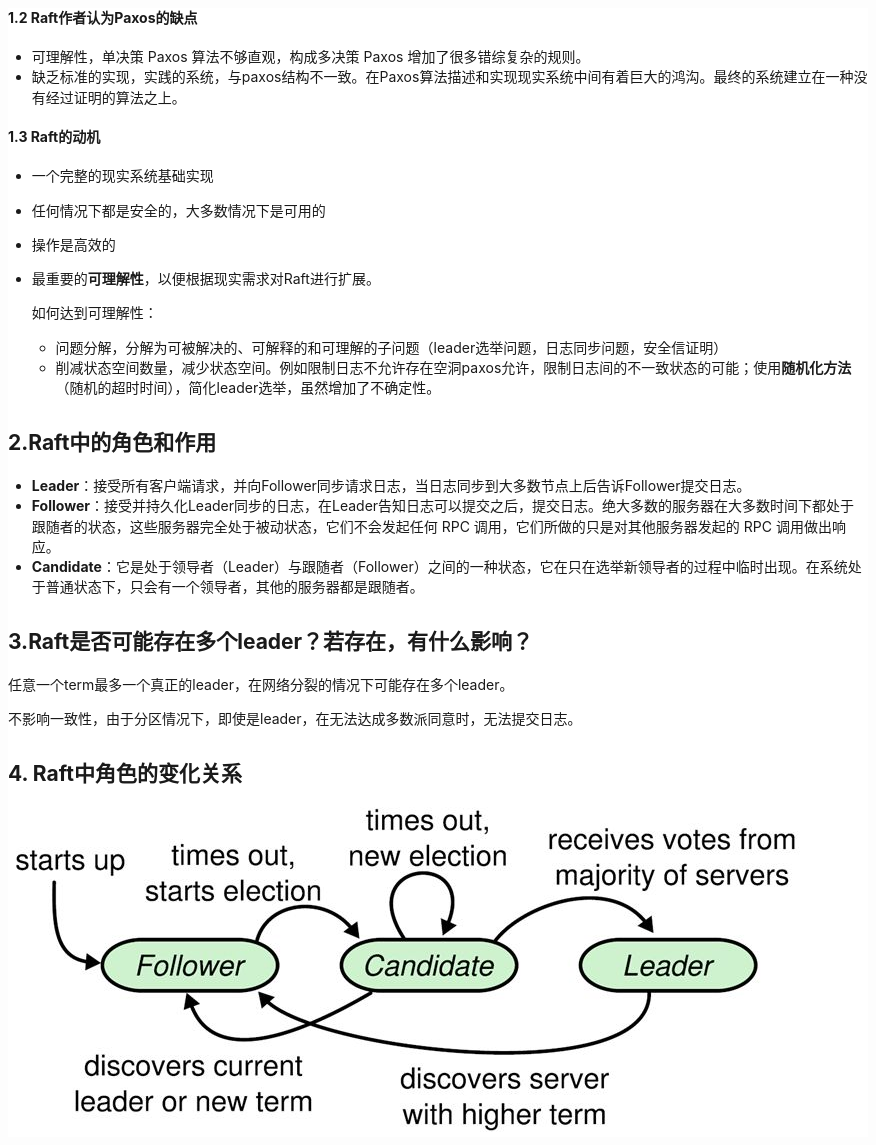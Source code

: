 #### 1.2 Raft作者认为Paxos的缺点

- 可理解性，单决策 Paxos 算法不够直观，构成多决策 Paxos 增加了很多错综复杂的规则。
- 缺乏标准的实现，实践的系统，与paxos结构不一致。在Paxos算法描述和实现现实系统中间有着巨大的鸿沟。最终的系统建立在一种没有经过证明的算法之上。  

#### 1.3 Raft的动机

- 一个完整的现实系统基础实现

- 任何情况下都是安全的，大多数情况下是可用的

- 操作是高效的

- 最重要的**可理解性**，以便根据现实需求对Raft进行扩展。

  如何达到可理解性：

  - 问题分解，分解为可被解决的、可解释的和可理解的子问题（leader选举问题，日志同步问题，安全信证明）
  - 削减状态空间数量，减少状态空间。例如限制日志不允许存在空洞paxos允许，限制日志间的不一致状态的可能；使用**随机化方法**（随机的超时时间），简化leader选举，虽然增加了不确定性。



## 2.Raft中的角色和作用

- **Leader**：接受所有客户端请求，并向Follower同步请求日志，当日志同步到大多数节点上后告诉Follower提交日志。
- **Follower**：接受并持久化Leader同步的日志，在Leader告知日志可以提交之后，提交日志。绝大多数的服务器在大多数时间下都处于跟随者的状态，这些服务器完全处于被动状态，它们不会发起任何 RPC 调用，它们所做的只是对其他服务器发起的 RPC 调用做出响应。
- **Candidate**：它是处于领导者（Leader）与跟随者（Follower）之间的一种状态，它在只在选举新领导者的过程中临时出现。在系统处于普通状态下，只会有一个领导者，其他的服务器都是跟随者。



## 3.Raft是否可能存在多个leader？若存在，有什么影响？

任意一个term最多一个真正的leader，在网络分裂的情况下可能存在多个leader。

不影响一致性，由于分区情况下，即使是leader，在无法达成多数派同意时，无法提交日志。



## 4. Raft中角色的变化关系

![v2-7f64a2df8f8817932ed047d35878bca9_1440w](./Raft笔记图片/v2-7f64a2df8f8817932ed047d35878bca9_1440w.jpg)
